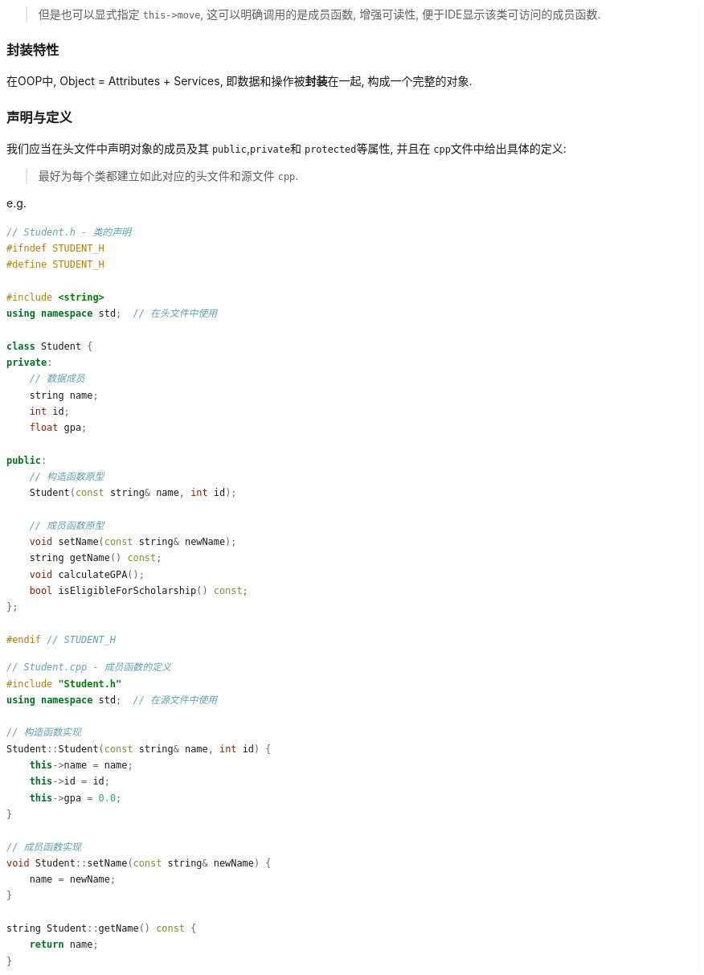 > 但是也可以显式指定 `this->move`, 这可以明确调用的是成员函数, 增强可读性, 便于IDE显示该类可访问的成员函数.



### 封装特性

在OOP中, Object = Attributes + Services, 即数据和操作被**封装**在一起, 构成一个完整的对象.



### 声明与定义

我们应当在头文件中声明对象的成员及其 `public`,`private`和 `protected`等属性, 并且在 `cpp`文件中给出具体的定义:

> 最好为每个类都建立如此对应的头文件和源文件 `cpp`.

e.g. 

```cpp
// Student.h - 类的声明
#ifndef STUDENT_H
#define STUDENT_H

#include <string>
using namespace std;  // 在头文件中使用

class Student {
private:
    // 数据成员
    string name;     
    int id;
    float gpa;
    
public:
    // 构造函数原型
    Student(const string& name, int id);
    
    // 成员函数原型
    void setName(const string& newName);
    string getName() const;
    void calculateGPA();
    bool isEligibleForScholarship() const;
};

#endif // STUDENT_H

```

```cpp
// Student.cpp - 成员函数的定义
#include "Student.h"
using namespace std;  // 在源文件中使用

// 构造函数实现
Student::Student(const string& name, int id) {
    this->name = name;
    this->id = id;
    this->gpa = 0.0;
}

// 成员函数实现
void Student::setName(const string& newName) {
    name = newName;
}

string Student::getName() const {
    return name;
}
```